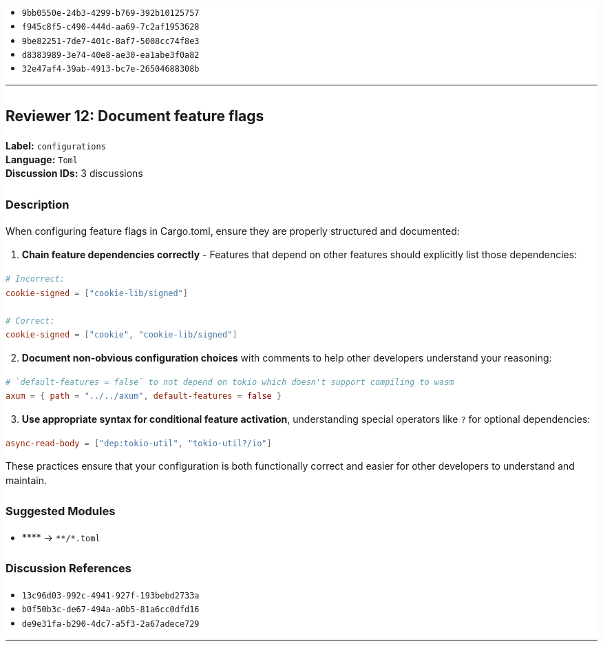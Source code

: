 - `9bb0550e-24b3-4299-b769-392b10125757`
- `f945c8f5-c490-444d-aa69-7c2af1953628`
- `9be82251-7de7-401c-8af7-5008cc74f8e3`
- `d8383989-3e74-40e8-ae30-ea1abe3f0a82`
- `32e47af4-39ab-4913-bc7e-26504688308b`

---

## Reviewer 12: Document feature flags

**Label:** `configurations`  
**Language:** `Toml`  
**Discussion IDs:** 3 discussions  

### Description

When configuring feature flags in Cargo.toml, ensure they are properly structured and documented:

1. **Chain feature dependencies correctly** - Features that depend on other features should explicitly list those dependencies:
```toml
# Incorrect:
cookie-signed = ["cookie-lib/signed"]

# Correct:
cookie-signed = ["cookie", "cookie-lib/signed"]
```

2. **Document non-obvious configuration choices** with comments to help other developers understand your reasoning:
```toml
# `default-features = false` to not depend on tokio which doesn't support compiling to wasm
axum = { path = "../../axum", default-features = false }
```

3. **Use appropriate syntax for conditional feature activation**, understanding special operators like `?` for optional dependencies:
```toml
async-read-body = ["dep:tokio-util", "tokio-util?/io"]
```

These practices ensure that your configuration is both functionally correct and easier for other developers to understand and maintain.

### Suggested Modules

- **** → `**/*.toml`

### Discussion References

- `13c96d03-992c-4941-927f-193bebd2733a`
- `b0f50b3c-de67-494a-a0b5-81a6cc0dfd16`
- `de9e31fa-b290-4dc7-a5f3-2a67adece729`

---

